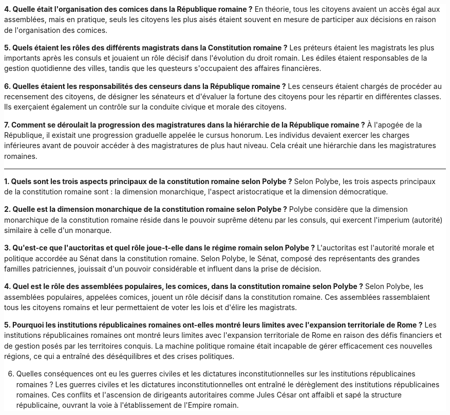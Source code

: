 **4. Quelle était l'organisation des comices dans la République romaine ?**
	En théorie, tous les citoyens avaient un accès égal aux assemblées, mais en pratique, seuls les citoyens les plus aisés étaient souvent en mesure de participer aux décisions en raison de l'organisation des comices.

**5. Quels étaient les rôles des différents magistrats dans la Constitution romaine ?**
	Les préteurs étaient les magistrats les plus importants après les consuls et jouaient un rôle décisif dans l'évolution du droit romain. Les édiles étaient responsables de la gestion quotidienne des villes, tandis que les questeurs s'occupaient des affaires financières.

**6. Quelles étaient les responsabilités des censeurs dans la République romaine ?**
	Les censeurs étaient chargés de procéder au recensement des citoyens, de désigner les sénateurs et d'évaluer la fortune des citoyens pour les répartir en différentes classes. Ils exerçaient également un contrôle sur la conduite civique et morale des citoyens.

**7. Comment se déroulait la progression des magistratures dans la hiérarchie de la République romaine ?**
	À l'apogée de la République, il existait une progression graduelle appelée le cursus honorum. Les individus devaient exercer les charges inférieures avant de pouvoir accéder à des magistratures de plus haut niveau. Cela créait une hiérarchie dans les magistratures romaines.

---
**1. Quels sont les trois aspects principaux de la constitution romaine selon Polybe ?**
	Selon Polybe, les trois aspects principaux de la constitution romaine sont : la dimension monarchique, l'aspect aristocratique et la dimension démocratique.

**2. Quelle est la dimension monarchique de la constitution romaine selon Polybe ?**
	Polybe considère que la dimension monarchique de la constitution romaine réside dans le pouvoir suprême détenu par les consuls, qui exercent l'imperium (autorité) similaire à celle d'un monarque.

**3. Qu'est-ce que l'auctoritas et quel rôle joue-t-elle dans le régime romain selon Polybe ?**
	L'auctoritas est l'autorité morale et politique accordée au Sénat dans la constitution romaine. Selon Polybe, le Sénat, composé des représentants des grandes familles patriciennes, jouissait d'un pouvoir considérable et influent dans la prise de décision.

**4. Quel est le rôle des assemblées populaires, les comices, dans la constitution romaine selon Polybe ?**
	Selon Polybe, les assemblées populaires, appelées comices, jouent un rôle décisif dans la constitution romaine. Ces assemblées rassemblaient tous les citoyens romains et leur permettaient de voter les lois et d'élire les magistrats.

**5. Pourquoi les institutions républicaines romaines ont-elles montré leurs limites avec l'expansion territoriale de Rome ?**
	Les institutions républicaines romaines ont montré leurs limites avec l'expansion territoriale de Rome en raison des défis financiers et de gestion posés par les territoires conquis. La machine politique romaine était incapable de gérer efficacement ces nouvelles régions, ce qui a entraîné des déséquilibres et des crises politiques.

6. Quelles conséquences ont eu les guerres civiles et les dictatures inconstitutionnelles sur les institutions républicaines romaines ?
	Les guerres civiles et les dictatures inconstitutionnelles ont entraîné le dérèglement des institutions républicaines romaines. Ces conflits et l'ascension de dirigeants autoritaires comme Jules César ont affaibli et sapé la structure républicaine, ouvrant la voie à l'établissement de l'Empire romain.
